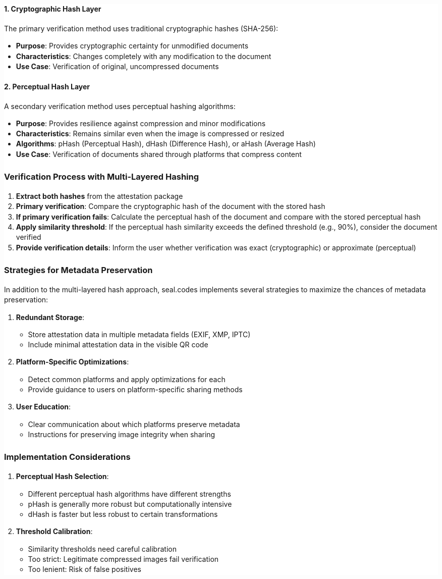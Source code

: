 #### 1. Cryptographic Hash Layer

The primary verification method uses traditional cryptographic hashes (SHA-256):

- **Purpose**: Provides cryptographic certainty for unmodified documents
- **Characteristics**: Changes completely with any modification to the document
- **Use Case**: Verification of original, uncompressed documents

#### 2. Perceptual Hash Layer

A secondary verification method uses perceptual hashing algorithms:

- **Purpose**: Provides resilience against compression and minor modifications
- **Characteristics**: Remains similar even when the image is compressed or resized
- **Algorithms**: pHash (Perceptual Hash), dHash (Difference Hash), or aHash (Average Hash)
- **Use Case**: Verification of documents shared through platforms that compress content

### Verification Process with Multi-Layered Hashing

1. **Extract both hashes** from the attestation package
2. **Primary verification**: Compare the cryptographic hash of the document with the stored hash
3. **If primary verification fails**: Calculate the perceptual hash of the document and compare with the stored perceptual hash
4. **Apply similarity threshold**: If the perceptual hash similarity exceeds the defined threshold (e.g., 90%), consider the document verified
5. **Provide verification details**: Inform the user whether verification was exact (cryptographic) or approximate (perceptual)

### Strategies for Metadata Preservation

In addition to the multi-layered hash approach, seal.codes implements several strategies to maximize the chances of metadata preservation:

1. **Redundant Storage**:
   - Store attestation data in multiple metadata fields (EXIF, XMP, IPTC)
   - Include minimal attestation data in the visible QR code

2. **Platform-Specific Optimizations**:
   - Detect common platforms and apply optimizations for each
   - Provide guidance to users on platform-specific sharing methods

3. **User Education**:
   - Clear communication about which platforms preserve metadata
   - Instructions for preserving image integrity when sharing

### Implementation Considerations

1. **Perceptual Hash Selection**:
   - Different perceptual hash algorithms have different strengths
   - pHash is generally more robust but computationally intensive
   - dHash is faster but less robust to certain transformations

2. **Threshold Calibration**:
   - Similarity thresholds need careful calibration
   - Too strict: Legitimate compressed images fail verification
   - Too lenient: Risk of false positives
